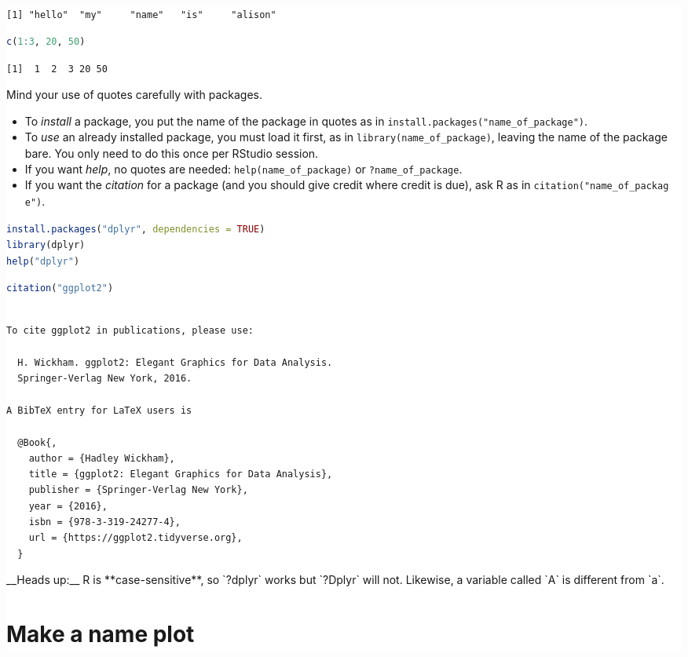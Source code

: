 ```
[1] "hello"  "my"     "name"   "is"     "alison"
```

```r
c(1:3, 20, 50)
```

```
[1]  1  2  3 20 50
```

Mind your use of quotes carefully with packages.

* To *install* a package, you put the name of the package in quotes as in `install.packages("name_of_package")`. 
* To *use* an already installed package, you must load it first, as in `library(name_of_package)`, leaving the name of the package bare. You only need to do this once per RStudio session.
* If you want *help*, no quotes are needed: `help(name_of_package)` or `?name_of_package`.
* If you want the *citation* for a package (and you should give credit where credit is due), ask R as in `citation("name_of_package")`.


```r
install.packages("dplyr", dependencies = TRUE)
library(dplyr)
help("dplyr")
```


```r
citation("ggplot2")
```

```

To cite ggplot2 in publications, please use:

  H. Wickham. ggplot2: Elegant Graphics for Data Analysis.
  Springer-Verlag New York, 2016.

A BibTeX entry for LaTeX users is

  @Book{,
    author = {Hadley Wickham},
    title = {ggplot2: Elegant Graphics for Data Analysis},
    publisher = {Springer-Verlag New York},
    year = {2016},
    isbn = {978-3-319-24277-4},
    url = {https://ggplot2.tidyverse.org},
  }
```


<p class="text-info"> __Heads up:__ R is **case-sensitive**, so `?dplyr` works but `?Dplyr` will not. Likewise, a variable called `A` is different from `a`.</p>

# Make a name plot
